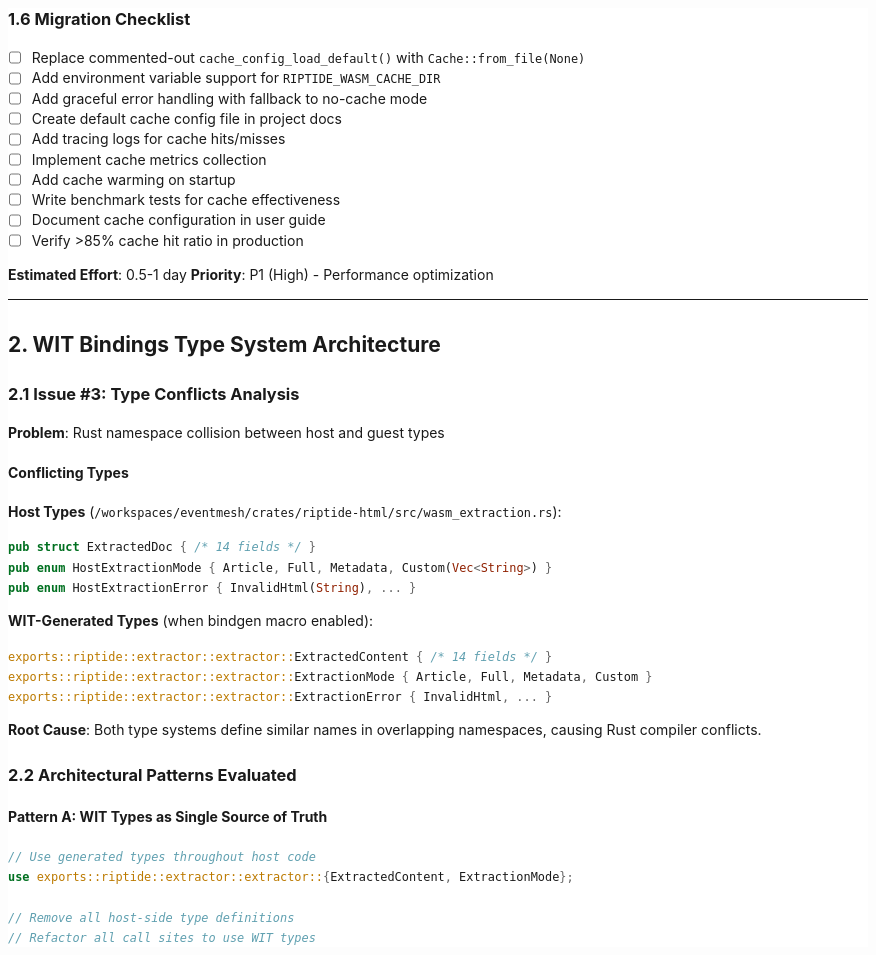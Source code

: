 ### 1.6 Migration Checklist

- [ ] Replace commented-out `cache_config_load_default()` with `Cache::from_file(None)`
- [ ] Add environment variable support for `RIPTIDE_WASM_CACHE_DIR`
- [ ] Add graceful error handling with fallback to no-cache mode
- [ ] Create default cache config file in project docs
- [ ] Add tracing logs for cache hits/misses
- [ ] Implement cache metrics collection
- [ ] Add cache warming on startup
- [ ] Write benchmark tests for cache effectiveness
- [ ] Document cache configuration in user guide
- [ ] Verify >85% cache hit ratio in production

**Estimated Effort**: 0.5-1 day
**Priority**: P1 (High) - Performance optimization

---

## 2. WIT Bindings Type System Architecture

### 2.1 Issue #3: Type Conflicts Analysis

**Problem**: Rust namespace collision between host and guest types

#### Conflicting Types

**Host Types** (`/workspaces/eventmesh/crates/riptide-html/src/wasm_extraction.rs`):
```rust
pub struct ExtractedDoc { /* 14 fields */ }
pub enum HostExtractionMode { Article, Full, Metadata, Custom(Vec<String>) }
pub enum HostExtractionError { InvalidHtml(String), ... }
```

**WIT-Generated Types** (when bindgen macro enabled):
```rust
exports::riptide::extractor::extractor::ExtractedContent { /* 14 fields */ }
exports::riptide::extractor::extractor::ExtractionMode { Article, Full, Metadata, Custom }
exports::riptide::extractor::extractor::ExtractionError { InvalidHtml, ... }
```

**Root Cause**: Both type systems define similar names in overlapping namespaces, causing Rust compiler conflicts.

### 2.2 Architectural Patterns Evaluated

#### Pattern A: WIT Types as Single Source of Truth
```rust
// Use generated types throughout host code
use exports::riptide::extractor::extractor::{ExtractedContent, ExtractionMode};

// Remove all host-side type definitions
// Refactor all call sites to use WIT types
```
